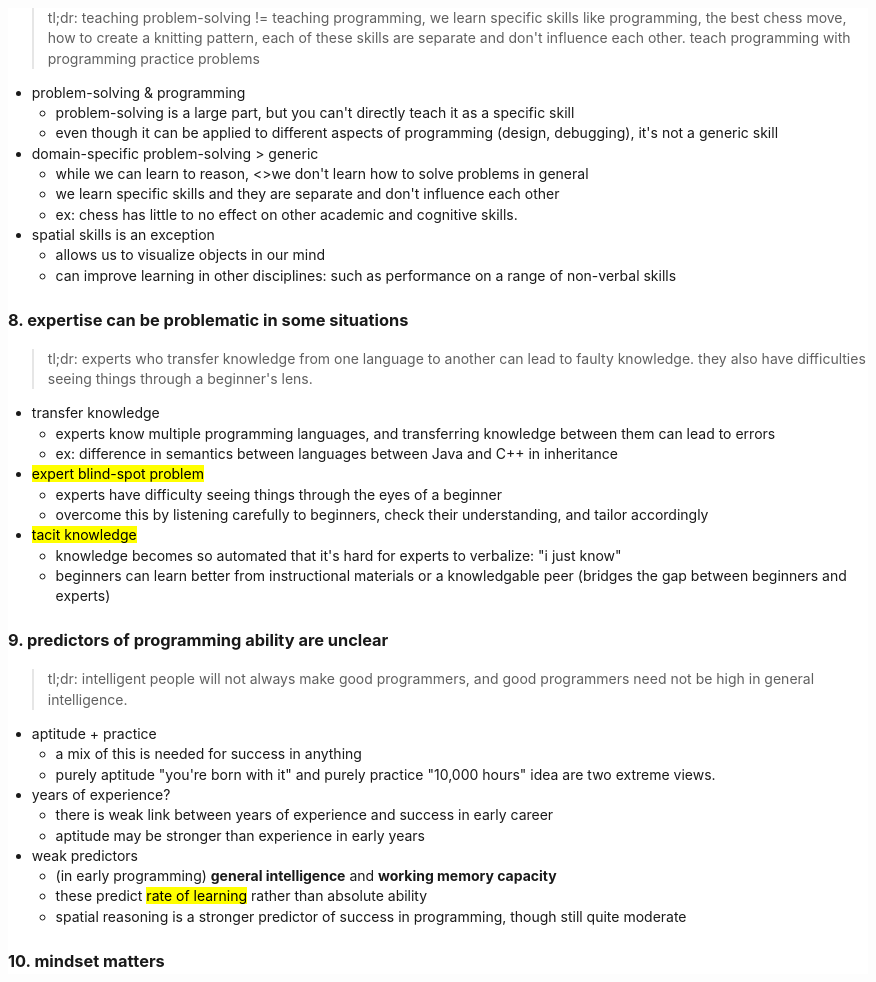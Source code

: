 > tl;dr: teaching problem-solving != teaching programming, we learn specific skills like programming, the best chess move, how to create a knitting pattern, each of these skills are separate and don't influence each other. teach programming with programming practice problems

- problem-solving & programming
  - problem-solving is a large part, but you can't directly teach it as a specific skill
  - even though it can be applied to different aspects of programming (design, debugging), it's not a generic skill
- domain-specific problem-solving > generic
  - while we can learn to reason, <>we don't learn how to solve problems in general</mark>
  - we learn specific skills and they are separate and don't influence each other
  - ex: chess has little to no effect on other academic and cognitive skills.
- spatial skills is an exception
  - allows us to visualize objects in our mind
  - can improve learning in other disciplines: such as performance on a range of non-verbal skills

### 8. expertise can be problematic in some situations

> tl;dr: experts who transfer knowledge from one language to another can lead to faulty knowledge. they also have difficulties seeing things through a beginner's lens.

- transfer knowledge
  - experts know multiple programming languages, and transferring knowledge between them can lead to errors
  - ex: difference in semantics between languages between Java and C++ in inheritance
- <mark>expert blind-spot problem</mark>
  - experts have difficulty seeing things through the eyes of a beginner
  - overcome this by listening carefully to beginners, check their understanding, and tailor accordingly
- <mark>tacit knowledge</mark>
  - knowledge becomes so automated that it's hard for experts to verbalize: "i just know"
  - beginners can learn better from instructional materials or a knowledgable peer (bridges the gap between beginners and experts)

### 9. predictors of programming ability are unclear

> tl;dr: intelligent people will not always make good programmers, and good programmers need not be high in general intelligence.

- aptitude + practice
  - a mix of this is needed for success in anything
  - purely aptitude "you're born with it" and purely practice "10,000 hours" idea are two extreme views.
- years of experience?
  - there is weak link between years of experience and success in early career
  - aptitude may be stronger than experience in early years
- weak predictors
  - (in early programming) **general intelligence** and **working memory capacity**
  - these predict <mark>rate of learning</mark> rather than absolute ability
  - spatial reasoning is a stronger predictor of success in programming, though still quite moderate

### 10. mindset matters
